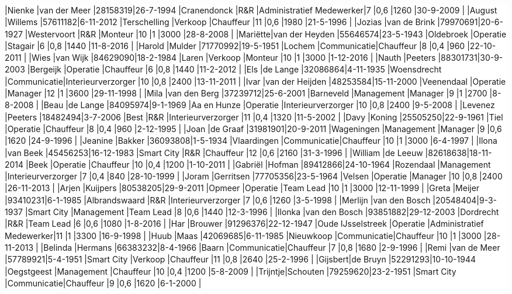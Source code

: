 |Nienke  |van der Meer                 |28158319|26-7-1994                                    |Cranendonck             |R&R         |Administratief Medewerker|7     |0,6 |1260         |30-9-2009      |
|August  |Willems                      |57611182|6-11-2012                                    |Terschelling            |Verkoop     |Chauffeur                |11    |0,6 |1980         |21-5-1996      |
|Jozias  |van de Brink                 |79970691|20-6-1927                                    |Westervoort             |R&R         |Monteur                  |10    |1   |3000         |28-8-2008      |
|Mariëtte|van der Heyden               |55646574|23-5-1943                                    |Oldebroek               |Operatie    |Stagair                  |6     |0,8 |1440         |11-8-2016      |
|Harold  |Mulder                       |71770992|19-5-1951                                    |Lochem                  |Communicatie|Chauffeur                |8     |0,4 |960          |22-10-2011     |
|Wies    |van Wijk                     |84629090|18-2-1984                                    |Laren                   |Verkoop     |Monteur                  |10    |1   |3000         |1-12-2016      |
|Nauth   |Peeters                      |88301731|30-9-2003                                    |Bergeijk                |Operatie    |Chauffeur                |6     |0,8 |1440         |11-2-2012      |
|Els     |de Lange                     |32086864|4-11-1935                                    |Woensdrecht             |Communicatie|Interieurverzorger       |10    |0,8 |2400         |13-11-2011     |
|Ivar    |van der Heijden              |48253584|15-11-2000                                   |Veenendaal              |Operatie    |Manager                  |12    |1   |3600         |29-11-1998     |
|Mila    |van den Berg                 |37239712|25-6-2001                                    |Barneveld               |Management  |Manager                  |9     |1   |2700         |8-8-2008       |
|Beau    |de Lange                     |84095974|9-1-1969                                     |Aa en Hunze             |Operatie    |Interieurverzorger       |10    |0,8 |2400         |9-5-2008       |
|Levenez |Peeters                      |18482494|3-7-2006                                     |Best                    |R&R         |Interieurverzorger       |11    |0,4 |1320         |11-5-2002      |
|Davy    |Koning                       |25505250|22-9-1961                                    |Tiel                    |Operatie    |Chauffeur                |8     |0,4 |960          |2-12-1995      |
|Joan    |de Graaf                     |31981901|20-9-2011                                    |Wageningen              |Management  |Manager                  |9     |0,6 |1620         |24-9-1996      |
|Jeanine |Bakker                       |36093808|1-5-1934                                     |Vlaardingen             |Communicatie|Chauffeur                |10    |1   |3000         |6-4-1997       |
|Ilona   |van Beek                     |45456253|16-12-1983                                   |Smart City              |R&R         |Chauffeur                |12    |0,6 |2160         |31-3-1996      |
|William |de Leeuw                     |82618638|18-11-2014                                   |Beek                    |Operatie    |Chauffeur                |10    |0,4 |1200         |1-10-2011      |
|Gabriël |Hofman                       |89412866|24-10-1964                                   |Rozendaal               |Management  |Interieurverzorger       |7     |0,4 |840          |28-10-1999     |
|Joram   |Gerritsen                    |77705356|23-5-1964                                    |Velsen                  |Operatie    |Manager                  |10    |0,8 |2400         |26-11-2013     |
|Arjen   |Kuijpers                     |80538205|29-9-2011                                    |Opmeer                  |Operatie    |Team Lead                |10    |1   |3000         |12-11-1999     |
|Greta   |Meijer                       |93410231|6-1-1985                                     |Albrandswaard           |R&R         |Interieurverzorger       |7     |0,6 |1260         |3-5-1998       |
|Merlijn |van den Bosch                |20548404|9-3-1937                                     |Smart City              |Management  |Team Lead                |8     |0,6 |1440         |12-3-1996      |
|Ilonka  |van den Bosch                |93851882|29-12-2003                                   |Dordrecht               |R&R         |Team Lead                |6     |0,6 |1080         |1-8-2016       |
|Har     |Brouwer                      |91296376|22-12-1947                                   |Oude IJsselstreek       |Operatie    |Administratief Medewerker|11    |1   |3300         |16-9-1998      |
|Huub    |Maas                         |42069685|6-11-1985                                    |Nieuwkoop               |Communicatie|Chauffeur                |10    |1   |3000         |28-11-2013     |
|Belinda |Hermans                      |66383232|8-4-1966                                     |Baarn                   |Communicatie|Chauffeur                |7     |0,8 |1680         |2-9-1996       |
|Remi    |van de Meer                  |57789921|5-4-1951                                     |Smart City              |Verkoop     |Chauffeur                |11    |0,8 |2640         |25-2-1996      |
|Gijsbert|de Bruyn                     |52291293|10-10-1944                                   |Oegstgeest              |Management  |Chauffeur                |10    |0,4 |1200         |5-8-2009       |
|Trijntje|Schouten                     |79259620|23-2-1951                                    |Smart City              |Communicatie|Chauffeur                |9     |0,6 |1620         |6-1-2000       |